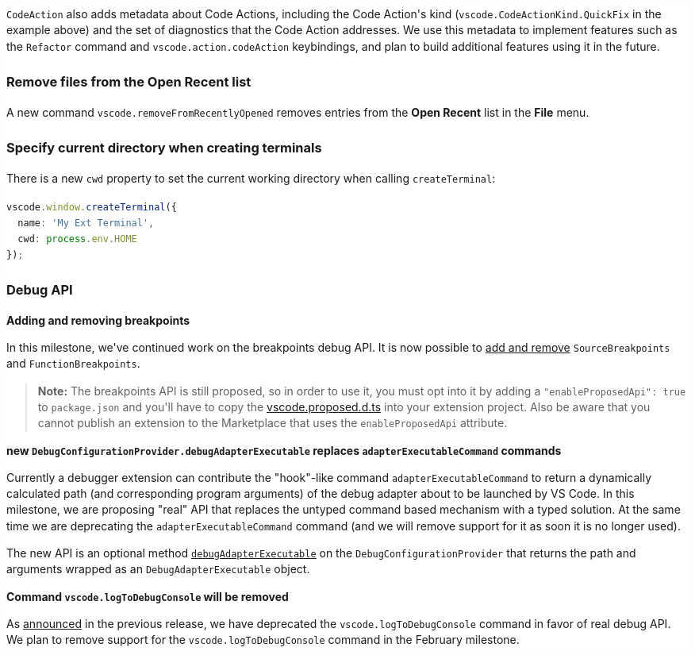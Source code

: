 `CodeAction` also adds metadata about Code Actions, including the Code Action's kind (`vscode.CodeActionKind.QuickFix` in the example above) and the set of diagnostics that the Code Action addresses. We use this metadata to implement features such as the `Refactor` command and `vscode.action.codeAction` keybindings, and plan to build additional features using it in the future.

### Remove files from the Open Recent list

A new command `vscode.removeFromRecentlyOpened` removes entries from the **Open Recent** list in the **File** menu.

### Specify current directory when creating terminals

There is a new `cwd` property to set the current working directory when calling `createTerminal`:

```ts
vscode.window.createTerminal({
  name: 'My Ext Terminal',
  cwd: process.env.HOME
});
```

### Debug API

**Adding and removing breakpoints**

In this milestone, we've continued work on the breakpoints debug API. It is now possible to [add and remove](HTTPS://github.com/microsoft/vscode/blob/7636a7d6f7d2749833f783e94fd3d48d6a1791cb/src/vs/vscode.proposed.d.ts#L282-L292) `SourceBreakpoints` and `FunctionBreakpoints`.

> **Note:** The breakpoints API is still proposed, so in order to use it, you must opt into it by adding a `"enableProposedApi": true` to `package.json` and you'll have to copy the [vscode.proposed.d.ts](HTTPS://github.com/microsoft/vscode/blob/main/src/vs/vscode.proposed.d.ts) into your extension project. Also be aware that you cannot publish an extension to the Marketplace that uses the `enableProposedApi` attribute.

**new `DebugConfigurationProvider.debugAdapterExecutable` replaces `adapterExecutableCommand` commands**

Currently a debugger extension can contribute the "hook"-like command `adapterExecutableCommand` to return a dynamically calculated path (and corresponding program arguments) of the debug adapter about to be launched by VS Code.
In this milestone, we are proposing "real" API that replaces the untyped command based mechanism with a typed solution. At the same time we are deprecating the `adapterExecutableCommand` command (and we will remove support for it as soon it is no longer used).

The new API is an optional method [`debugAdapterExecutable`](HTTPS://github.com/microsoft/vscode/blob/7636a7d6f7d2749833f783e94fd3d48d6a1791cb/src/vs/vscode.proposed.d.ts#L388-L395) on the `DebugConfigurationProvider` that returns the path and arguments wrapped as an `DebugAdapterExecutable` object.

**Command `vscode.logToDebugConsole` will be removed**

As [announced](HTTPS://code.visualstudio.com/updates/v1_18#_debug-api-updates) in the previous release, we have deprecated the  `vscode.logToDebugConsole` command in favor of real debug API. We plan to remove support for the `vscode.logToDebugConsole` command in the February milestone.
